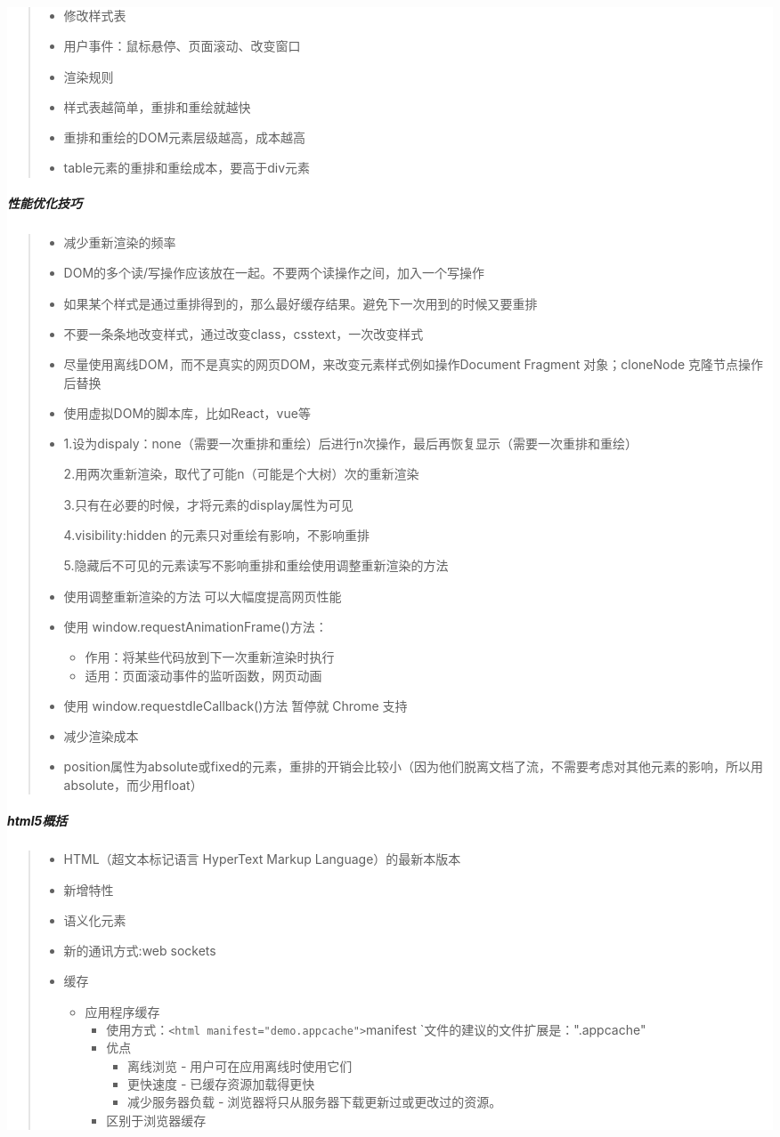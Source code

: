 >    - 修改样式表
>    - 用户事件：鼠标悬停、页面滚动、改变窗口
>
>- 渲染规则
>
>  - 样式表越简单，重排和重绘就越快
>  - 重排和重绘的DOM元素层级越高，成本越高
>  - table元素的重排和重绘成本，要高于div元素

##### 性能优化技巧

>- 减少重新渲染的频率
>
>  - DOM的多个读/写操作应该放在一起。不要两个读操作之间，加入一个写操作
>
>  - 如果某个样式是通过重排得到的，那么最好缓存结果。避免下一次用到的时候又要重排
>
>  - 不要一条条地改变样式，通过改变class，csstext，一次改变样式
>
>  - 尽量使用离线DOM，而不是真实的网页DOM，来改变元素样式例如操作Document Fragment 对象；cloneNode 克隆节点操作后替换
>
>  - 使用虚拟DOM的脚本库，比如React，vue等
>
>  - 1.设为dispaly：none（需要一次重排和重绘）后进行n次操作，最后再恢复显示（需要一次重排和重绘）
>
>    2.用两次重新渲染，取代了可能n（可能是个大树）次的重新渲染
>
>    3.只有在必要的时候，才将元素的display属性为可见
>
>    4.visibility:hidden 的元素只对重绘有影响，不影响重排
>
>    5.隐藏后不可见的元素读写不影响重排和重绘使用调整重新渲染的方法 
>
>  - 使用调整重新渲染的方法 可以大幅度提高网页性能
>
>  - 使用 window.requestAnimationFrame()方法：
>
>    - 作用：将某些代码放到下一次重新渲染时执行
>    - 适用：页面滚动事件的监听函数，网页动画
>
>  - 使用 window.requestdleCallback()方法 暂停就 Chrome 支持
>
>- 减少渲染成本
>
>  - position属性为absolute或fixed的元素，重排的开销会比较小（因为他们脱离文档了流，不需要考虑对其他元素的影响，所以用absolute，而少用float）

##### html5概括

>- HTML（超文本标记语言 HyperText Markup Language）的最新本版本
>
>- 新增特性
>
>  - 语义化元素
>
>  - 新的通讯方式:web sockets
>
>  - 缓存
>
>    - 应用程序缓存
>      - 使用方式：`<html manifest="demo.appcache">`manifest `文件的建议的文件扩展是：".appcache"
>      - 优点
>        - 离线浏览 - 用户可在应用离线时使用它们
>        - 更快速度 - 已缓存资源加载得更快
>        - 减少服务器负载 - 浏览器将只从服务器下载更新过或更改过的资源。
>      - 区别于浏览器缓存